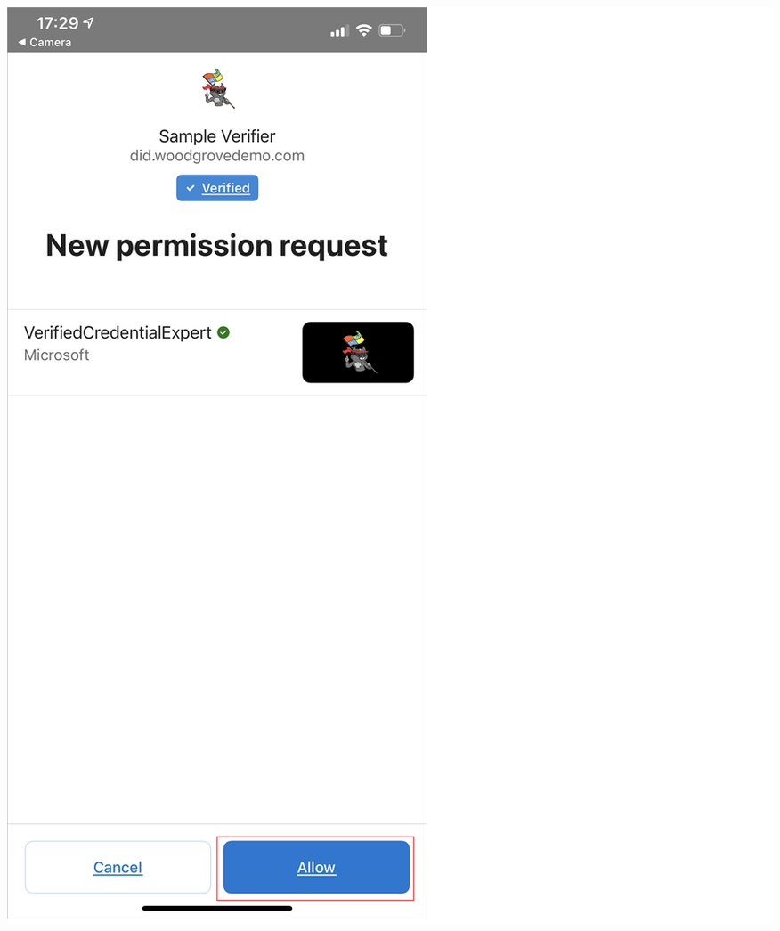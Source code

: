    ![Screenshot that shows the New permission request screen.](media/enable-your-tenant-verifiable-credentials/new-permission-request.png)
